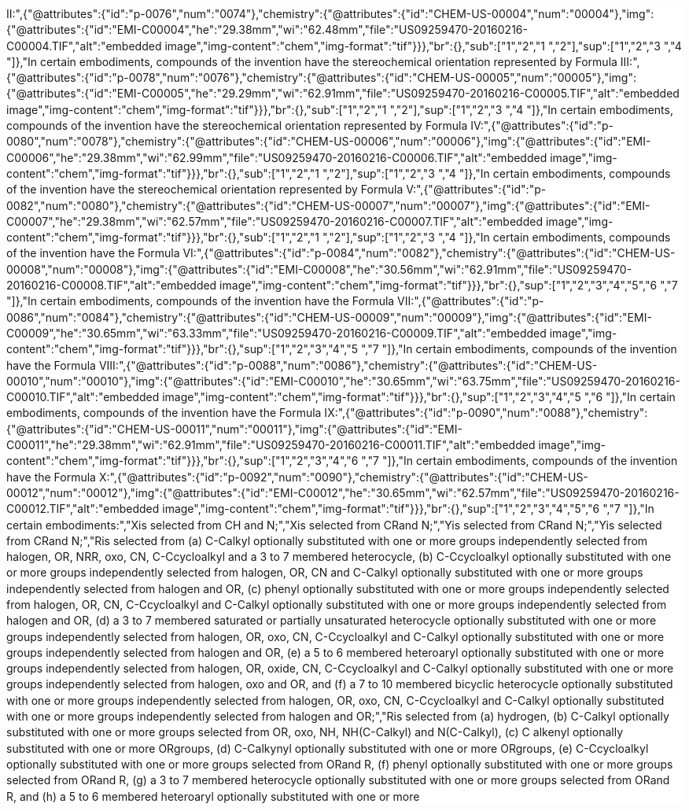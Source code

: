 II:",{"@attributes":{"id":"p-0076","num":"0074"},"chemistry":{"@attributes":{"id":"CHEM-US-00004","num":"00004"},"img":{"@attributes":{"id":"EMI-C00004","he":"29.38mm","wi":"62.48mm","file":"US09259470-20160216-C00004.TIF","alt":"embedded image","img-content":"chem","img-format":"tif"}}},"br":{},"sub":["1","2","1 ","2"],"sup":["1","2","3 ","4 "]},"In certain embodiments, compounds of the invention have the stereochemical orientation represented by Formula III:",{"@attributes":{"id":"p-0078","num":"0076"},"chemistry":{"@attributes":{"id":"CHEM-US-00005","num":"00005"},"img":{"@attributes":{"id":"EMI-C00005","he":"29.29mm","wi":"62.91mm","file":"US09259470-20160216-C00005.TIF","alt":"embedded image","img-content":"chem","img-format":"tif"}}},"br":{},"sub":["1","2","1 ","2"],"sup":["1","2","3 ","4 "]},"In certain embodiments, compounds of the invention have the stereochemical orientation represented by Formula IV:",{"@attributes":{"id":"p-0080","num":"0078"},"chemistry":{"@attributes":{"id":"CHEM-US-00006","num":"00006"},"img":{"@attributes":{"id":"EMI-C00006","he":"29.38mm","wi":"62.99mm","file":"US09259470-20160216-C00006.TIF","alt":"embedded image","img-content":"chem","img-format":"tif"}}},"br":{},"sub":["1","2","1 ","2"],"sup":["1","2","3 ","4 "]},"In certain embodiments, compounds of the invention have the stereochemical orientation represented by Formula V:",{"@attributes":{"id":"p-0082","num":"0080"},"chemistry":{"@attributes":{"id":"CHEM-US-00007","num":"00007"},"img":{"@attributes":{"id":"EMI-C00007","he":"29.38mm","wi":"62.57mm","file":"US09259470-20160216-C00007.TIF","alt":"embedded image","img-content":"chem","img-format":"tif"}}},"br":{},"sub":["1","2","1 ","2"],"sup":["1","2","3 ","4 "]},"In certain embodiments, compounds of the invention have the Formula VI:",{"@attributes":{"id":"p-0084","num":"0082"},"chemistry":{"@attributes":{"id":"CHEM-US-00008","num":"00008"},"img":{"@attributes":{"id":"EMI-C00008","he":"30.56mm","wi":"62.91mm","file":"US09259470-20160216-C00008.TIF","alt":"embedded image","img-content":"chem","img-format":"tif"}}},"br":{},"sup":["1","2","3","4","5","6 ","7 "]},"In certain embodiments, compounds of the invention have the Formula VII:",{"@attributes":{"id":"p-0086","num":"0084"},"chemistry":{"@attributes":{"id":"CHEM-US-00009","num":"00009"},"img":{"@attributes":{"id":"EMI-C00009","he":"30.65mm","wi":"63.33mm","file":"US09259470-20160216-C00009.TIF","alt":"embedded image","img-content":"chem","img-format":"tif"}}},"br":{},"sup":["1","2","3","4","5 ","7 "]},"In certain embodiments, compounds of the invention have the Formula VIII:",{"@attributes":{"id":"p-0088","num":"0086"},"chemistry":{"@attributes":{"id":"CHEM-US-00010","num":"00010"},"img":{"@attributes":{"id":"EMI-C00010","he":"30.65mm","wi":"63.75mm","file":"US09259470-20160216-C00010.TIF","alt":"embedded image","img-content":"chem","img-format":"tif"}}},"br":{},"sup":["1","2","3","4","5 ","6 "]},"In certain embodiments, compounds of the invention have the Formula IX:",{"@attributes":{"id":"p-0090","num":"0088"},"chemistry":{"@attributes":{"id":"CHEM-US-00011","num":"00011"},"img":{"@attributes":{"id":"EMI-C00011","he":"29.38mm","wi":"62.91mm","file":"US09259470-20160216-C00011.TIF","alt":"embedded image","img-content":"chem","img-format":"tif"}}},"br":{},"sup":["1","2","3","4","6 ","7 "]},"In certain embodiments, compounds of the invention have the Formula X:",{"@attributes":{"id":"p-0092","num":"0090"},"chemistry":{"@attributes":{"id":"CHEM-US-00012","num":"00012"},"img":{"@attributes":{"id":"EMI-C00012","he":"30.65mm","wi":"62.57mm","file":"US09259470-20160216-C00012.TIF","alt":"embedded image","img-content":"chem","img-format":"tif"}}},"br":{},"sup":["1","2","3","4","5","6 ","7 "]},"In certain embodiments:","Xis selected from CH and N;","Xis selected from CRand N;","Yis selected from CRand N;","Yis selected from CRand N;","Ris selected from (a) C-Calkyl optionally substituted with one or more groups independently selected from halogen, OR, NRR, oxo, CN, C-Ccycloalkyl and a 3 to 7 membered heterocycle, (b) C-Ccycloalkyl optionally substituted with one or more groups independently selected from halogen, OR, CN and C-Calkyl optionally substituted with one or more groups independently selected from halogen and OR, (c) phenyl optionally substituted with one or more groups independently selected from halogen, OR, CN, C-Ccycloalkyl and C-Calkyl optionally substituted with one or more groups independently selected from halogen and OR, (d) a 3 to 7 membered saturated or partially unsaturated heterocycle optionally substituted with one or more groups independently selected from halogen, OR, oxo, CN, C-Ccycloalkyl and C-Calkyl optionally substituted with one or more groups independently selected from halogen and OR, (e) a 5 to 6 membered heteroaryl optionally substituted with one or more groups independently selected from halogen, OR, oxide, CN, C-Ccycloalkyl and C-Calkyl optionally substituted with one or more groups independently selected from halogen, oxo and OR, and (f) a 7 to 10 membered bicyclic heterocycle optionally substituted with one or more groups independently selected from halogen, OR, oxo, CN, C-Ccycloalkyl and C-Calkyl optionally substituted with one or more groups independently selected from halogen and OR;","Ris selected from (a) hydrogen, (b) C-Calkyl optionally substituted with one or more groups selected from OR, oxo, NH, NH(C-Calkyl) and N(C-Calkyl), (c) C alkenyl optionally substituted with one or more ORgroups, (d) C-Calkynyl optionally substituted with one or more ORgroups, (e) C-Ccycloalkyl optionally substituted with one or more groups selected from ORand R, (f) phenyl optionally substituted with one or more groups selected from ORand R, (g) a 3 to 7 membered heterocycle optionally substituted with one or more groups selected from ORand R, and (h) a 5 to 6 membered heteroaryl optionally substituted with one or more